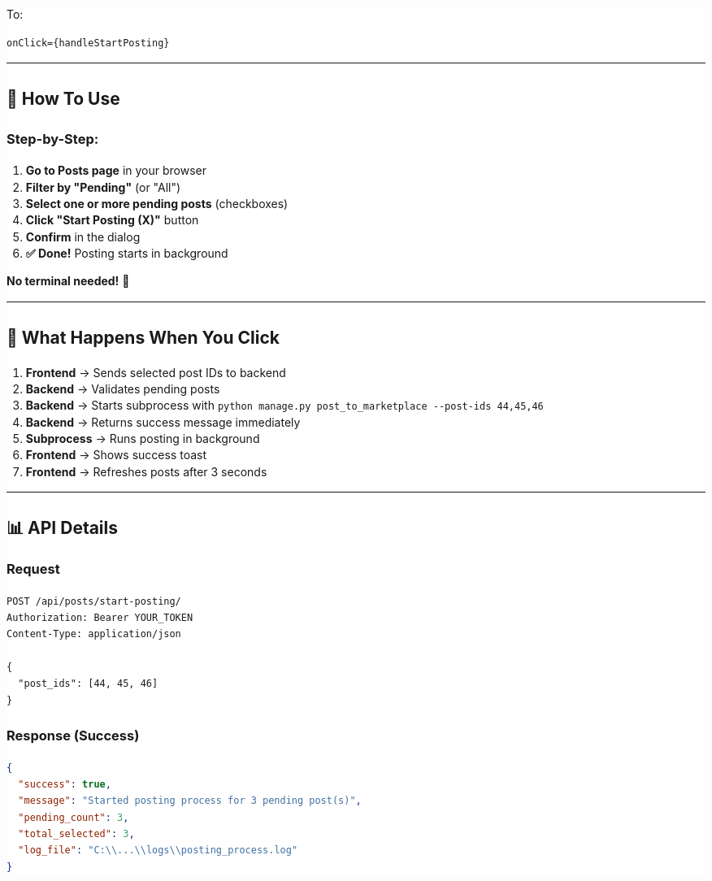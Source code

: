 To:
```tsx
onClick={handleStartPosting}
```

---

## 🚀 How To Use

### Step-by-Step:

1. **Go to Posts page** in your browser
2. **Filter by "Pending"** (or "All")
3. **Select one or more pending posts** (checkboxes)
4. **Click "Start Posting (X)"** button
5. **Confirm** in the dialog
6. **✅ Done!** Posting starts in background

**No terminal needed!** 🎉

---

## 🎯 What Happens When You Click

1. **Frontend** → Sends selected post IDs to backend
2. **Backend** → Validates pending posts
3. **Backend** → Starts subprocess with `python manage.py post_to_marketplace --post-ids 44,45,46`
4. **Backend** → Returns success message immediately
5. **Subprocess** → Runs posting in background
6. **Frontend** → Shows success toast
7. **Frontend** → Refreshes posts after 3 seconds

---

## 📊 API Details

### Request
```http
POST /api/posts/start-posting/
Authorization: Bearer YOUR_TOKEN
Content-Type: application/json

{
  "post_ids": [44, 45, 46]
}
```

### Response (Success)
```json
{
  "success": true,
  "message": "Started posting process for 3 pending post(s)",
  "pending_count": 3,
  "total_selected": 3,
  "log_file": "C:\\...\\logs\\posting_process.log"
}
```
